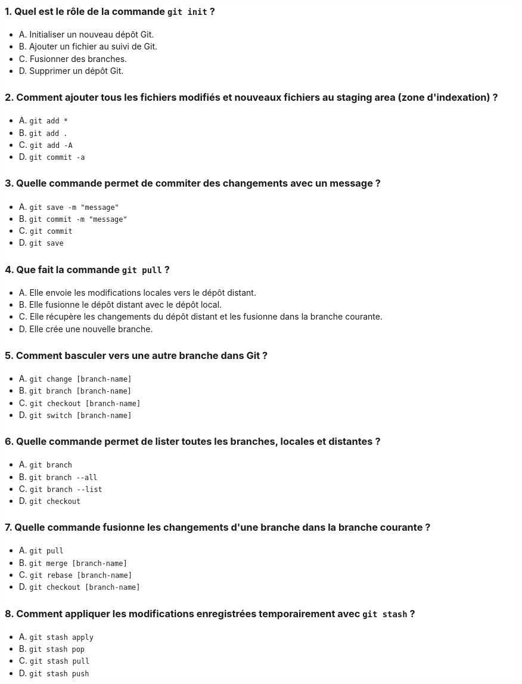 
### 1. **Quel est le rôle de la commande `git init` ?**
   - A. Initialiser un nouveau dépôt Git.
   - B. Ajouter un fichier au suivi de Git.
   - C. Fusionner des branches.
   - D. Supprimer un dépôt Git.

### 2. **Comment ajouter tous les fichiers modifiés et nouveaux fichiers au staging area (zone d'indexation) ?**
   - A. `git add *`
   - B. `git add .`
   - C. `git add -A`
   - D. `git commit -a`

### 3. **Quelle commande permet de commiter des changements avec un message ?**
   - A. `git save -m "message"`
   - B. `git commit -m "message"`
   - C. `git commit`
   - D. `git save`

### 4. **Que fait la commande `git pull` ?**
   - A. Elle envoie les modifications locales vers le dépôt distant.
   - B. Elle fusionne le dépôt distant avec le dépôt local.
   - C. Elle récupère les changements du dépôt distant et les fusionne dans la branche courante.
   - D. Elle crée une nouvelle branche.

### 5. **Comment basculer vers une autre branche dans Git ?**
   - A. `git change [branch-name]`
   - B. `git branch [branch-name]`
   - C. `git checkout [branch-name]`
   - D. `git switch [branch-name]`

### 6. **Quelle commande permet de lister toutes les branches, locales et distantes ?**
   - A. `git branch`
   - B. `git branch --all`
   - C. `git branch --list`
   - D. `git checkout`

### 7. **Quelle commande fusionne les changements d'une branche dans la branche courante ?**
   - A. `git pull`
   - B. `git merge [branch-name]`
   - C. `git rebase [branch-name]`
   - D. `git checkout [branch-name]`

### 8. **Comment appliquer les modifications enregistrées temporairement avec `git stash` ?**
   - A. `git stash apply`
   - B. `git stash pop`
   - C. `git stash pull`
   - D. `git stash push`
